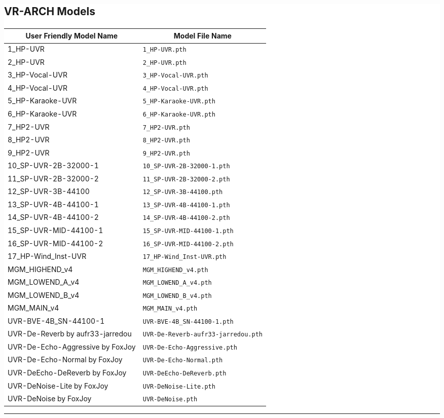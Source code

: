 
## VR-ARCH Models

| User Friendly Model Name         | Model File Name                     |
|----------------------------------|-------------------------------------|
| 1_HP-UVR                         | `1_HP-UVR.pth`                      |
| 2_HP-UVR                         | `2_HP-UVR.pth`                      |
| 3_HP-Vocal-UVR                   | `3_HP-Vocal-UVR.pth`                |
| 4_HP-Vocal-UVR                   | `4_HP-Vocal-UVR.pth`                |
| 5_HP-Karaoke-UVR                 | `5_HP-Karaoke-UVR.pth`              |
| 6_HP-Karaoke-UVR                 | `6_HP-Karaoke-UVR.pth`              |
| 7_HP2-UVR                        | `7_HP2-UVR.pth`                     |
| 8_HP2-UVR                        | `8_HP2-UVR.pth`                     |
| 9_HP2-UVR                        | `9_HP2-UVR.pth`                     |
| 10_SP-UVR-2B-32000-1             | `10_SP-UVR-2B-32000-1.pth`          |
| 11_SP-UVR-2B-32000-2             | `11_SP-UVR-2B-32000-2.pth`          |
| 12_SP-UVR-3B-44100               | `12_SP-UVR-3B-44100.pth`            |
| 13_SP-UVR-4B-44100-1             | `13_SP-UVR-4B-44100-1.pth`          |
| 14_SP-UVR-4B-44100-2             | `14_SP-UVR-4B-44100-2.pth`          |
| 15_SP-UVR-MID-44100-1            | `15_SP-UVR-MID-44100-1.pth`         |
| 16_SP-UVR-MID-44100-2            | `16_SP-UVR-MID-44100-2.pth`         |
| 17_HP-Wind_Inst-UVR              | `17_HP-Wind_Inst-UVR.pth`           |
| MGM_HIGHEND_v4                   | `MGM_HIGHEND_v4.pth`                |
| MGM_LOWEND_A_v4                  | `MGM_LOWEND_A_v4.pth`               |
| MGM_LOWEND_B_v4                  | `MGM_LOWEND_B_v4.pth`               |
| MGM_MAIN_v4                      | `MGM_MAIN_v4.pth`                   |
| UVR-BVE-4B_SN-44100-1            | `UVR-BVE-4B_SN-44100-1.pth`         |
| UVR-De-Reverb by aufr33-jarredou | `UVR-De-Reverb-aufr33-jarredou.pth` |
| UVR-De-Echo-Aggressive by FoxJoy | `UVR-De-Echo-Aggressive.pth`        |
| UVR-De-Echo-Normal by FoxJoy     | `UVR-De-Echo-Normal.pth`            |
| UVR-DeEcho-DeReverb by FoxJoy    | `UVR-DeEcho-DeReverb.pth`           |
| UVR-DeNoise-Lite by FoxJoy       | `UVR-DeNoise-Lite.pth`              |
| UVR-DeNoise by FoxJoy            | `UVR-DeNoise.pth`                   |

---